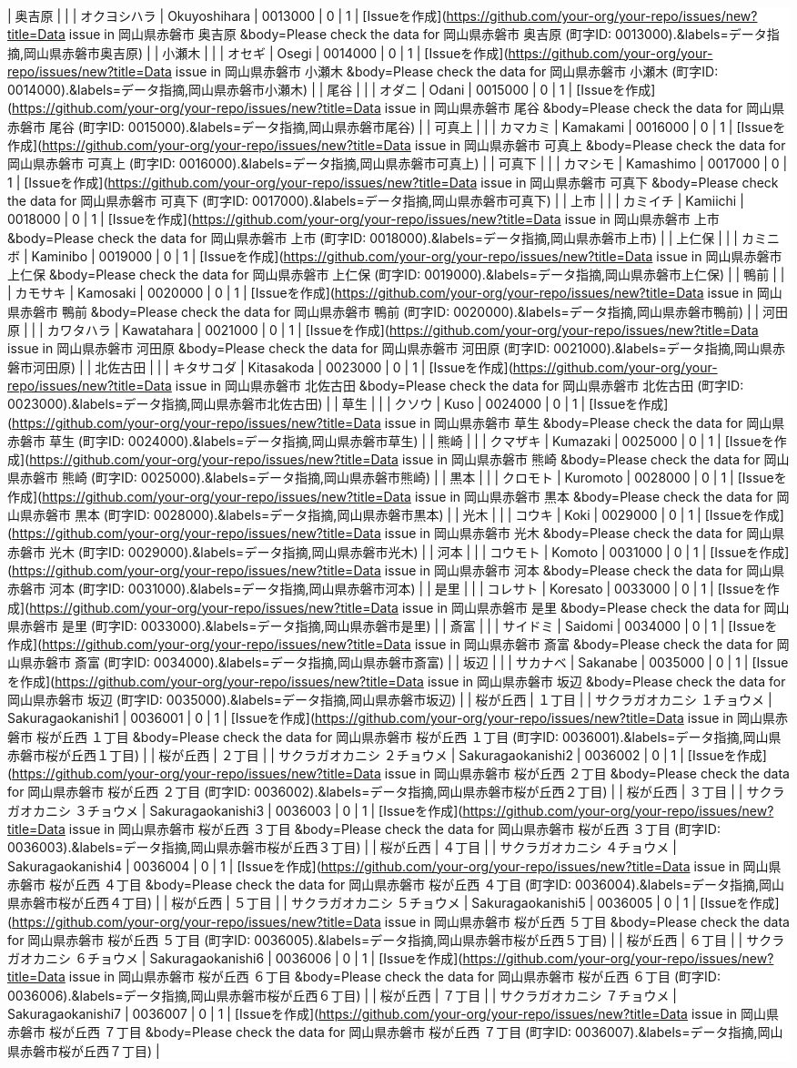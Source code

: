 | 奥吉原 |  |  | オクヨシハラ   | Okuyoshihara | 0013000 | 0 | 1 | [Issueを作成](https://github.com/your-org/your-repo/issues/new?title=Data issue in 岡山県赤磐市 奥吉原  &body=Please check the data for 岡山県赤磐市 奥吉原   (町字ID: 0013000).&labels=データ指摘,岡山県赤磐市奥吉原) |
| 小瀬木 |  |  | オセギ   | Osegi | 0014000 | 0 | 1 | [Issueを作成](https://github.com/your-org/your-repo/issues/new?title=Data issue in 岡山県赤磐市 小瀬木  &body=Please check the data for 岡山県赤磐市 小瀬木   (町字ID: 0014000).&labels=データ指摘,岡山県赤磐市小瀬木) |
| 尾谷 |  |  | オダニ   | Odani | 0015000 | 0 | 1 | [Issueを作成](https://github.com/your-org/your-repo/issues/new?title=Data issue in 岡山県赤磐市 尾谷  &body=Please check the data for 岡山県赤磐市 尾谷   (町字ID: 0015000).&labels=データ指摘,岡山県赤磐市尾谷) |
| 可真上 |  |  | カマカミ   | Kamakami | 0016000 | 0 | 1 | [Issueを作成](https://github.com/your-org/your-repo/issues/new?title=Data issue in 岡山県赤磐市 可真上  &body=Please check the data for 岡山県赤磐市 可真上   (町字ID: 0016000).&labels=データ指摘,岡山県赤磐市可真上) |
| 可真下 |  |  | カマシモ   | Kamashimo | 0017000 | 0 | 1 | [Issueを作成](https://github.com/your-org/your-repo/issues/new?title=Data issue in 岡山県赤磐市 可真下  &body=Please check the data for 岡山県赤磐市 可真下   (町字ID: 0017000).&labels=データ指摘,岡山県赤磐市可真下) |
| 上市 |  |  | カミイチ   | Kamiichi | 0018000 | 0 | 1 | [Issueを作成](https://github.com/your-org/your-repo/issues/new?title=Data issue in 岡山県赤磐市 上市  &body=Please check the data for 岡山県赤磐市 上市   (町字ID: 0018000).&labels=データ指摘,岡山県赤磐市上市) |
| 上仁保 |  |  | カミニボ   | Kaminibo | 0019000 | 0 | 1 | [Issueを作成](https://github.com/your-org/your-repo/issues/new?title=Data issue in 岡山県赤磐市 上仁保  &body=Please check the data for 岡山県赤磐市 上仁保   (町字ID: 0019000).&labels=データ指摘,岡山県赤磐市上仁保) |
| 鴨前 |  |  | カモサキ   | Kamosaki | 0020000 | 0 | 1 | [Issueを作成](https://github.com/your-org/your-repo/issues/new?title=Data issue in 岡山県赤磐市 鴨前  &body=Please check the data for 岡山県赤磐市 鴨前   (町字ID: 0020000).&labels=データ指摘,岡山県赤磐市鴨前) |
| 河田原 |  |  | カワタハラ   | Kawatahara | 0021000 | 0 | 1 | [Issueを作成](https://github.com/your-org/your-repo/issues/new?title=Data issue in 岡山県赤磐市 河田原  &body=Please check the data for 岡山県赤磐市 河田原   (町字ID: 0021000).&labels=データ指摘,岡山県赤磐市河田原) |
| 北佐古田 |  |  | キタサコダ   | Kitasakoda | 0023000 | 0 | 1 | [Issueを作成](https://github.com/your-org/your-repo/issues/new?title=Data issue in 岡山県赤磐市 北佐古田  &body=Please check the data for 岡山県赤磐市 北佐古田   (町字ID: 0023000).&labels=データ指摘,岡山県赤磐市北佐古田) |
| 草生 |  |  | クソウ   | Kuso | 0024000 | 0 | 1 | [Issueを作成](https://github.com/your-org/your-repo/issues/new?title=Data issue in 岡山県赤磐市 草生  &body=Please check the data for 岡山県赤磐市 草生   (町字ID: 0024000).&labels=データ指摘,岡山県赤磐市草生) |
| 熊崎 |  |  | クマザキ   | Kumazaki | 0025000 | 0 | 1 | [Issueを作成](https://github.com/your-org/your-repo/issues/new?title=Data issue in 岡山県赤磐市 熊崎  &body=Please check the data for 岡山県赤磐市 熊崎   (町字ID: 0025000).&labels=データ指摘,岡山県赤磐市熊崎) |
| 黒本 |  |  | クロモト   | Kuromoto | 0028000 | 0 | 1 | [Issueを作成](https://github.com/your-org/your-repo/issues/new?title=Data issue in 岡山県赤磐市 黒本  &body=Please check the data for 岡山県赤磐市 黒本   (町字ID: 0028000).&labels=データ指摘,岡山県赤磐市黒本) |
| 光木 |  |  | コウキ   | Koki | 0029000 | 0 | 1 | [Issueを作成](https://github.com/your-org/your-repo/issues/new?title=Data issue in 岡山県赤磐市 光木  &body=Please check the data for 岡山県赤磐市 光木   (町字ID: 0029000).&labels=データ指摘,岡山県赤磐市光木) |
| 河本 |  |  | コウモト   | Komoto | 0031000 | 0 | 1 | [Issueを作成](https://github.com/your-org/your-repo/issues/new?title=Data issue in 岡山県赤磐市 河本  &body=Please check the data for 岡山県赤磐市 河本   (町字ID: 0031000).&labels=データ指摘,岡山県赤磐市河本) |
| 是里 |  |  | コレサト   | Koresato | 0033000 | 0 | 1 | [Issueを作成](https://github.com/your-org/your-repo/issues/new?title=Data issue in 岡山県赤磐市 是里  &body=Please check the data for 岡山県赤磐市 是里   (町字ID: 0033000).&labels=データ指摘,岡山県赤磐市是里) |
| 斎富 |  |  | サイドミ   | Saidomi | 0034000 | 0 | 1 | [Issueを作成](https://github.com/your-org/your-repo/issues/new?title=Data issue in 岡山県赤磐市 斎富  &body=Please check the data for 岡山県赤磐市 斎富   (町字ID: 0034000).&labels=データ指摘,岡山県赤磐市斎富) |
| 坂辺 |  |  | サカナベ   | Sakanabe | 0035000 | 0 | 1 | [Issueを作成](https://github.com/your-org/your-repo/issues/new?title=Data issue in 岡山県赤磐市 坂辺  &body=Please check the data for 岡山県赤磐市 坂辺   (町字ID: 0035000).&labels=データ指摘,岡山県赤磐市坂辺) |
| 桜が丘西 | １丁目 |  | サクラガオカニシ １チョウメ  | Sakuragaokanishi1 | 0036001 | 0 | 1 | [Issueを作成](https://github.com/your-org/your-repo/issues/new?title=Data issue in 岡山県赤磐市 桜が丘西 １丁目 &body=Please check the data for 岡山県赤磐市 桜が丘西 １丁目  (町字ID: 0036001).&labels=データ指摘,岡山県赤磐市桜が丘西１丁目) |
| 桜が丘西 | ２丁目 |  | サクラガオカニシ ２チョウメ  | Sakuragaokanishi2 | 0036002 | 0 | 1 | [Issueを作成](https://github.com/your-org/your-repo/issues/new?title=Data issue in 岡山県赤磐市 桜が丘西 ２丁目 &body=Please check the data for 岡山県赤磐市 桜が丘西 ２丁目  (町字ID: 0036002).&labels=データ指摘,岡山県赤磐市桜が丘西２丁目) |
| 桜が丘西 | ３丁目 |  | サクラガオカニシ ３チョウメ  | Sakuragaokanishi3 | 0036003 | 0 | 1 | [Issueを作成](https://github.com/your-org/your-repo/issues/new?title=Data issue in 岡山県赤磐市 桜が丘西 ３丁目 &body=Please check the data for 岡山県赤磐市 桜が丘西 ３丁目  (町字ID: 0036003).&labels=データ指摘,岡山県赤磐市桜が丘西３丁目) |
| 桜が丘西 | ４丁目 |  | サクラガオカニシ ４チョウメ  | Sakuragaokanishi4 | 0036004 | 0 | 1 | [Issueを作成](https://github.com/your-org/your-repo/issues/new?title=Data issue in 岡山県赤磐市 桜が丘西 ４丁目 &body=Please check the data for 岡山県赤磐市 桜が丘西 ４丁目  (町字ID: 0036004).&labels=データ指摘,岡山県赤磐市桜が丘西４丁目) |
| 桜が丘西 | ５丁目 |  | サクラガオカニシ ５チョウメ  | Sakuragaokanishi5 | 0036005 | 0 | 1 | [Issueを作成](https://github.com/your-org/your-repo/issues/new?title=Data issue in 岡山県赤磐市 桜が丘西 ５丁目 &body=Please check the data for 岡山県赤磐市 桜が丘西 ５丁目  (町字ID: 0036005).&labels=データ指摘,岡山県赤磐市桜が丘西５丁目) |
| 桜が丘西 | ６丁目 |  | サクラガオカニシ ６チョウメ  | Sakuragaokanishi6 | 0036006 | 0 | 1 | [Issueを作成](https://github.com/your-org/your-repo/issues/new?title=Data issue in 岡山県赤磐市 桜が丘西 ６丁目 &body=Please check the data for 岡山県赤磐市 桜が丘西 ６丁目  (町字ID: 0036006).&labels=データ指摘,岡山県赤磐市桜が丘西６丁目) |
| 桜が丘西 | ７丁目 |  | サクラガオカニシ ７チョウメ  | Sakuragaokanishi7 | 0036007 | 0 | 1 | [Issueを作成](https://github.com/your-org/your-repo/issues/new?title=Data issue in 岡山県赤磐市 桜が丘西 ７丁目 &body=Please check the data for 岡山県赤磐市 桜が丘西 ７丁目  (町字ID: 0036007).&labels=データ指摘,岡山県赤磐市桜が丘西７丁目) |